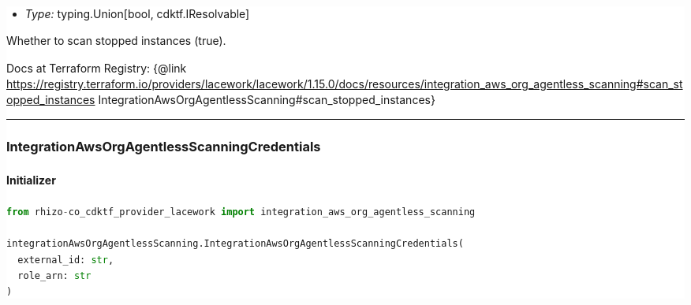 - *Type:* typing.Union[bool, cdktf.IResolvable]

Whether to scan stopped instances (true).

Docs at Terraform Registry: {@link https://registry.terraform.io/providers/lacework/lacework/1.15.0/docs/resources/integration_aws_org_agentless_scanning#scan_stopped_instances IntegrationAwsOrgAgentlessScanning#scan_stopped_instances}

---

### IntegrationAwsOrgAgentlessScanningCredentials <a name="IntegrationAwsOrgAgentlessScanningCredentials" id="rhizo-co-terraform-provider-lacework.integrationAwsOrgAgentlessScanning.IntegrationAwsOrgAgentlessScanningCredentials"></a>

#### Initializer <a name="Initializer" id="rhizo-co-terraform-provider-lacework.integrationAwsOrgAgentlessScanning.IntegrationAwsOrgAgentlessScanningCredentials.Initializer"></a>

```python
from rhizo-co_cdktf_provider_lacework import integration_aws_org_agentless_scanning

integrationAwsOrgAgentlessScanning.IntegrationAwsOrgAgentlessScanningCredentials(
  external_id: str,
  role_arn: str
)
```

